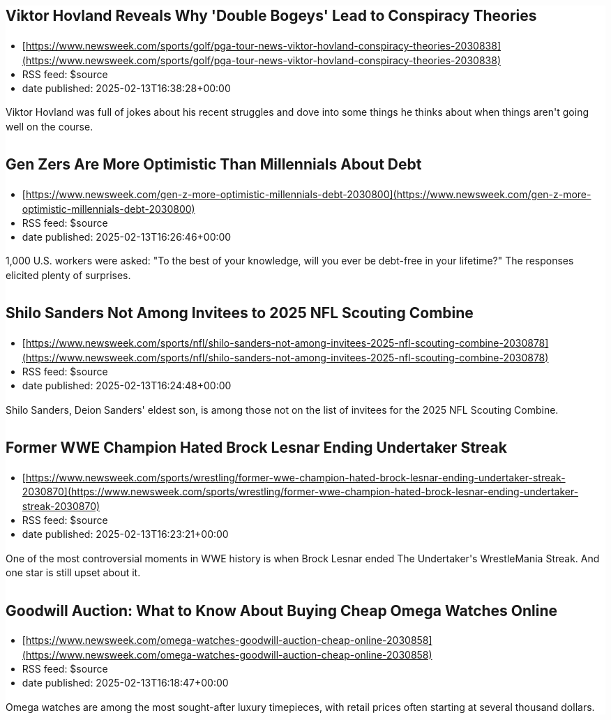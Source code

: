 ## Viktor Hovland Reveals Why 'Double Bogeys' Lead to Conspiracy Theories
 - [https://www.newsweek.com/sports/golf/pga-tour-news-viktor-hovland-conspiracy-theories-2030838](https://www.newsweek.com/sports/golf/pga-tour-news-viktor-hovland-conspiracy-theories-2030838)
 - RSS feed: $source
 - date published: 2025-02-13T16:38:28+00:00

Viktor Hovland was full of jokes about his recent struggles and dove into some things he thinks about when things aren't going well on the course.

## Gen Zers Are More Optimistic Than Millennials About Debt
 - [https://www.newsweek.com/gen-z-more-optimistic-millennials-debt-2030800](https://www.newsweek.com/gen-z-more-optimistic-millennials-debt-2030800)
 - RSS feed: $source
 - date published: 2025-02-13T16:26:46+00:00

1,000 U.S. workers were asked: "To the best of your knowledge, will you ever be debt-free in your lifetime?" The responses elicited plenty of surprises.

## Shilo Sanders Not Among Invitees to 2025 NFL Scouting Combine
 - [https://www.newsweek.com/sports/nfl/shilo-sanders-not-among-invitees-2025-nfl-scouting-combine-2030878](https://www.newsweek.com/sports/nfl/shilo-sanders-not-among-invitees-2025-nfl-scouting-combine-2030878)
 - RSS feed: $source
 - date published: 2025-02-13T16:24:48+00:00

Shilo Sanders, Deion Sanders' eldest son, is among those not on the list of invitees for the 2025 NFL Scouting Combine.

## Former WWE Champion Hated Brock Lesnar Ending Undertaker Streak
 - [https://www.newsweek.com/sports/wrestling/former-wwe-champion-hated-brock-lesnar-ending-undertaker-streak-2030870](https://www.newsweek.com/sports/wrestling/former-wwe-champion-hated-brock-lesnar-ending-undertaker-streak-2030870)
 - RSS feed: $source
 - date published: 2025-02-13T16:23:21+00:00

One of the most controversial moments in WWE history is when Brock Lesnar ended The Undertaker's WrestleMania Streak. And one star is still upset about it.

## Goodwill Auction: What to Know About Buying Cheap Omega Watches Online
 - [https://www.newsweek.com/omega-watches-goodwill-auction-cheap-online-2030858](https://www.newsweek.com/omega-watches-goodwill-auction-cheap-online-2030858)
 - RSS feed: $source
 - date published: 2025-02-13T16:18:47+00:00

Omega watches are among the most sought-after luxury timepieces, with retail prices often starting at several thousand dollars.
